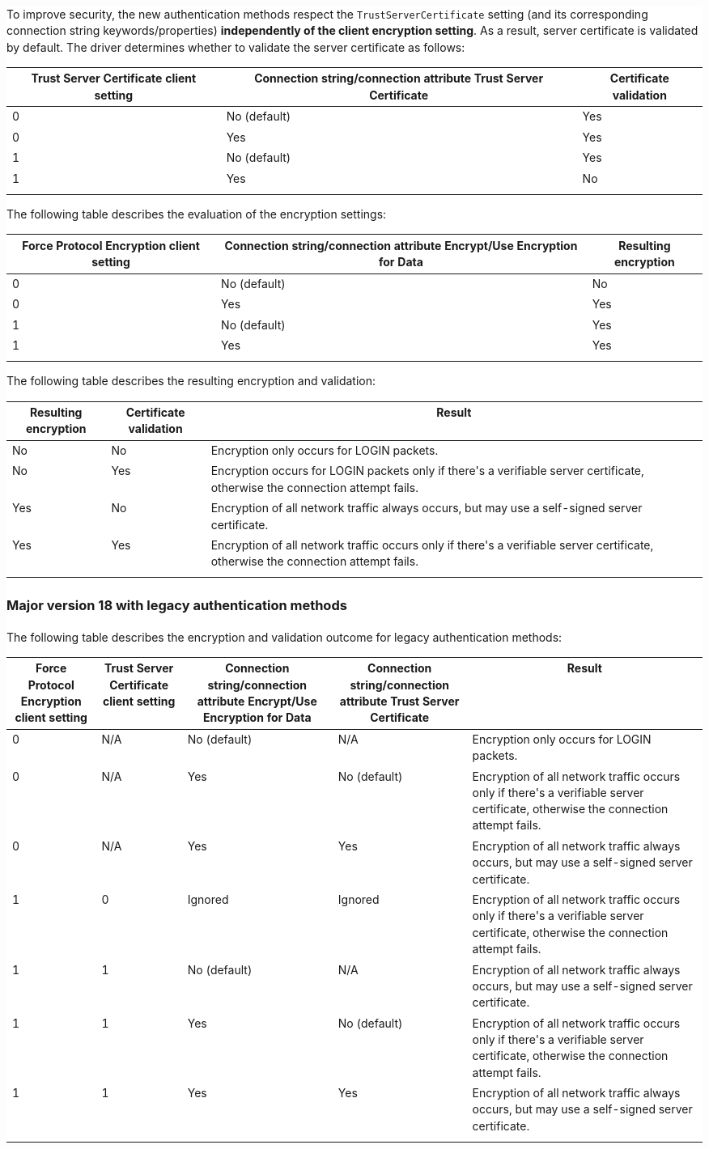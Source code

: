 To improve security, the new authentication methods respect the `TrustServerCertificate` setting (and its corresponding connection string keywords/properties) **independently of the client encryption setting**. As a result, server certificate is validated by default. The driver determines whether to validate the server certificate as follows:

| Trust Server Certificate client setting | Connection string/connection attribute Trust Server Certificate | **Certificate validation** |
|--|--|--|
| 0 | No (default) | Yes |
| 0 | Yes | Yes |
| 1 | No (default) | Yes |
| 1 | Yes | No |
|  |  |  |

The following table describes the evaluation of the encryption settings:

| Force Protocol Encryption client setting | Connection string/connection attribute Encrypt/Use Encryption for Data | **Resulting encryption** |
|--|--|--|
| 0 | No (default) | No |
| 0 | Yes | Yes |
| 1 | No (default) | Yes |
| 1 | Yes | Yes |
|  |  |  |

The following table describes the resulting encryption and validation:

| **Resulting encryption** | **Certificate validation** | Result |
|--|--|--|
| No | No | Encryption only occurs for LOGIN packets. |
| No | Yes | Encryption occurs for LOGIN packets only if there's a verifiable server certificate, otherwise the connection attempt fails. |
| Yes | No | Encryption of all network traffic always occurs, but may use a self-signed server certificate. |
| Yes | Yes | Encryption of all network traffic occurs only if there's a verifiable server certificate, otherwise the connection attempt fails. |
|  |  |  |

### Major version 18 with legacy authentication methods

The following table describes the encryption and validation outcome for legacy authentication methods:

| Force Protocol Encryption client setting | Trust Server Certificate client setting | Connection string/connection attribute Encrypt/Use Encryption for Data | Connection string/connection attribute Trust Server Certificate | Result |
|--|--|--|--|--|
| 0 | N/A | No (default) | N/A | Encryption only occurs for LOGIN packets. |
| 0 | N/A | Yes | No (default) | Encryption of all network traffic occurs only if there's a verifiable server certificate, otherwise the connection attempt fails. |
| 0 | N/A | Yes | Yes | Encryption of all network traffic always occurs, but may use a self-signed server certificate. |
| 1 | 0 | Ignored | Ignored | Encryption of all network traffic occurs only if there's a verifiable server certificate, otherwise the connection attempt fails. |
| 1 | 1 | No (default) | N/A | Encryption of all network traffic always occurs, but may use a self-signed server certificate. |
| 1 | 1 | Yes | No (default) | Encryption of all network traffic occurs only if there's a verifiable server certificate, otherwise the connection attempt fails. |
| 1 | 1 | Yes | Yes | Encryption of all network traffic always occurs, but may use a self-signed server certificate. |
|  |  |  |  |  |
